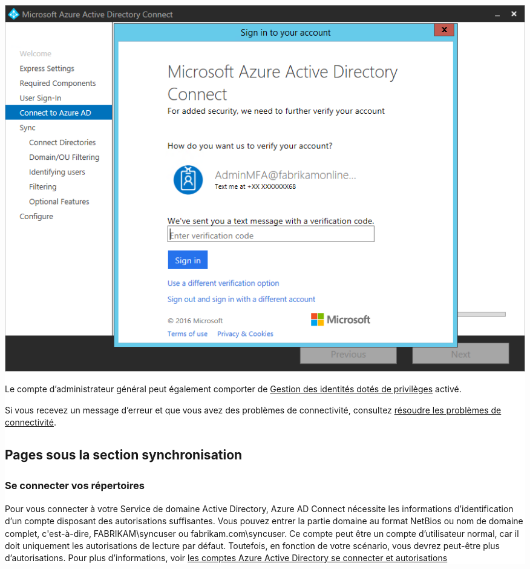 ![Connexion d’un utilisateur dans l’authentification Multifacteur](./media/active-directory-aadconnect-get-started-custom/connectaadmfa.png)

Le compte d’administrateur général peut également comporter de [Gestion des identités dotés de privilèges](../active-directory-privileged-identity-management-getting-started.md) activé.

Si vous recevez un message d’erreur et que vous avez des problèmes de connectivité, consultez [résoudre les problèmes de connectivité](../active-directory-aadconnect-troubleshoot-connectivity.md).

## <a name="pages-under-the-section-sync"></a>Pages sous la section synchronisation

### <a name="connect-your-directories"></a>Se connecter vos répertoires
Pour vous connecter à votre Service de domaine Active Directory, Azure AD Connect nécessite les informations d’identification d’un compte disposant des autorisations suffisantes. Vous pouvez entrer la partie domaine au format NetBios ou nom de domaine complet, c'est-à-dire, FABRIKAM\syncuser ou fabrikam.com\syncuser. Ce compte peut être un compte d’utilisateur normal, car il doit uniquement les autorisations de lecture par défaut. Toutefois, en fonction de votre scénario, vous devrez peut-être plus d’autorisations. Pour plus d’informations, voir [les comptes Azure Active Directory se connecter et autorisations](../active-directory-aadconnect-accounts-permissions.md#create-the-ad-ds-account)
